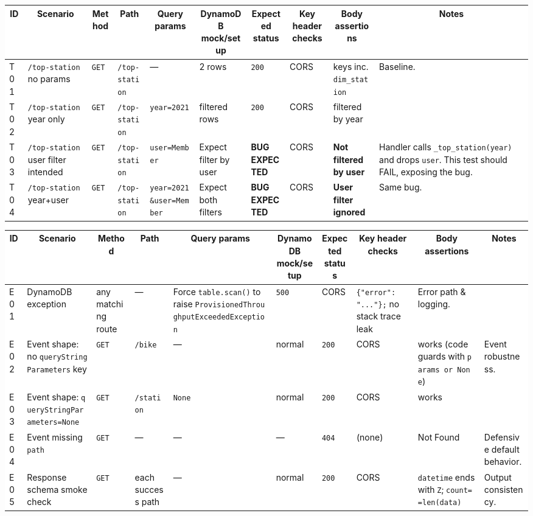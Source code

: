 | ID  | Scenario                            | Method | Path           | Query params            | DynamoDB mock/setup   | Expected status  | Key header checks | Body assertions          | Notes                                                                                         |
| --- | ----------------------------------- | ------ | -------------- | ----------------------- | --------------------- | ---------------- | ----------------- | ------------------------ | --------------------------------------------------------------------------------------------- |
| T01 | `/top-station` no params            | `GET`  | `/top-station` | —                       | 2 rows                | `200`            | CORS              | keys inc. `dim_station`  | Baseline.                                                                                     |
| T02 | `/top-station` year only            | `GET`  | `/top-station` | `year=2021`             | filtered rows         | `200`            | CORS              | filtered by year         |                                                                                               |
| T03 | `/top-station` user filter intended | `GET`  | `/top-station` | `user=Member`           | Expect filter by user | **BUG EXPECTED** | CORS              | **Not filtered by user** | Handler calls `_top_station(year)` and drops `user`. This test should FAIL, exposing the bug. |
| T04 | `/top-station` year+user            | `GET`  | `/top-station` | `year=2021&user=Member` | Expect both filters   | **BUG EXPECTED** | CORS              | **User filter ignored**  | Same bug.                                                                                     |

| ID  | Scenario                                    | Method             | Path              | Query params                                                           | DynamoDB mock/setup | Expected status | Key header checks                       | Body assertions                              | Notes                       |
| --- | ------------------------------------------- | ------------------ | ----------------- | ---------------------------------------------------------------------- | ------------------- | --------------- | --------------------------------------- | -------------------------------------------- | --------------------------- |
| E01 | DynamoDB exception                          | any matching route | —                 | Force `table.scan()` to raise `ProvisionedThroughputExceededException` | `500`               | CORS            | `{"error": "..."};` no stack trace leak | Error path & logging.                        |                             |
| E02 | Event shape: no `queryStringParameters` key | `GET`              | `/bike`           | —                                                                      | normal              | `200`           | CORS                                    | works (code guards with `params or None`)    | Event robustness.           |
| E03 | Event shape: `queryStringParameters=None`   | `GET`              | `/station`        | `None`                                                                 | normal              | `200`           | CORS                                    | works                                        |                             |
| E04 | Event missing `path`                        | `GET`              | —                 | —                                                                      | —                   | `404`           | (none)                                  | Not Found                                    | Defensive default behavior. |
| E05 | Response schema smoke check                 | `GET`              | each success path | —                                                                      | normal              | `200`           | CORS                                    | `datetime` ends with `Z`; `count==len(data)` | Output consistency.         |

